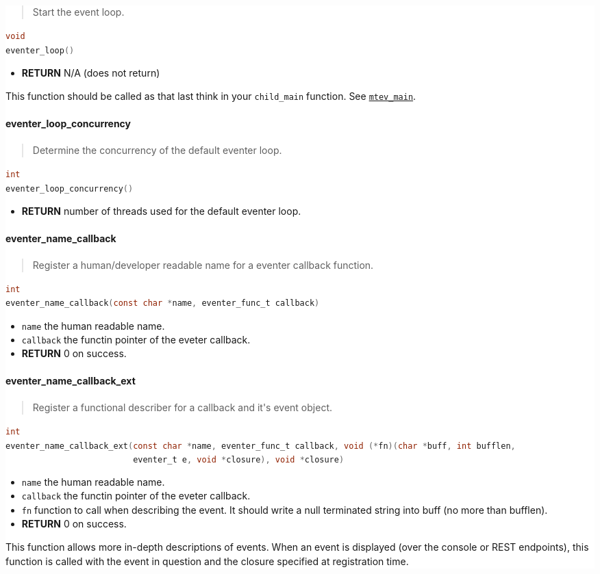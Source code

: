 >Start the event loop.

```c
void
eventer_loop()
```


  * **RETURN** N/A (does not return)

This function should be called as that last think in your `child_main` function.
See [`mtev_main`](c.md#mtevmain`).


#### eventer_loop_concurrency

>Determine the concurrency of the default eventer loop.

```c
int
eventer_loop_concurrency()
```


  * **RETURN** number of threads used for the default eventer loop.


#### eventer_name_callback

>Register a human/developer readable name for a eventer callback function.

```c
int
eventer_name_callback(const char *name, eventer_func_t callback)
```


  * `name` the human readable name.
  * `callback` the functin pointer of the eveter callback.
  * **RETURN** 0 on success.


#### eventer_name_callback_ext

>Register a functional describer for a callback and it's event object.

```c
int
eventer_name_callback_ext(const char *name, eventer_func_t callback, void (*fn)(char *buff, int bufflen,
                          eventer_t e, void *closure), void *closure)
```


  * `name` the human readable name.
  * `callback` the functin pointer of the eveter callback.
  * `fn` function to call when describing the event. It should write a null terminated string into buff (no more than bufflen).
  * **RETURN** 0 on success.

This function allows more in-depth descriptions of events.  When an event
is displayed (over the console or REST endpoints), this function is called
with the event in question and the closure specified at registration time.
